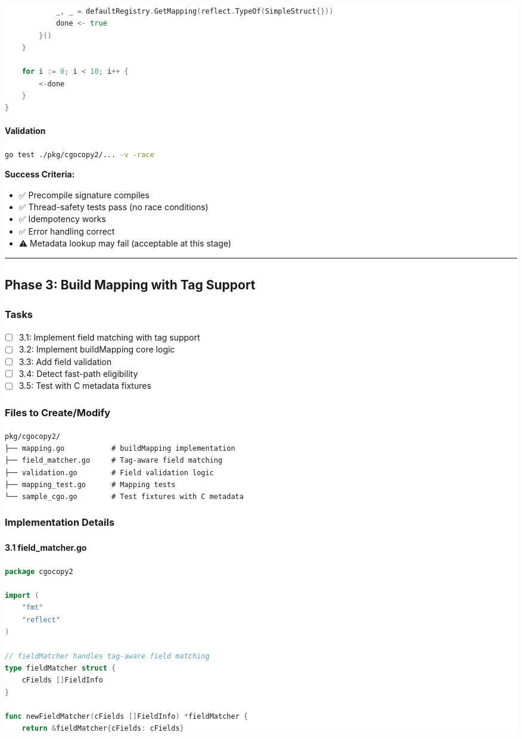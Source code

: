 ```go
            _, _ = defaultRegistry.GetMapping(reflect.TypeOf(SimpleStruct{}))
            done <- true
        }()
    }
    
    for i := 0; i < 10; i++ {
        <-done
    }
}
```

#### Validation
```bash
go test ./pkg/cgocopy2/... -v -race
```

**Success Criteria:**
- ✅ Precompile signature compiles
- ✅ Thread-safety tests pass (no race conditions)
- ✅ Idempotency works
- ✅ Error handling correct
- ⚠️ Metadata lookup may fail (acceptable at this stage)

---

## Phase 3: Build Mapping with Tag Support

### Tasks

- [ ] 3.1: Implement field matching with tag support
- [ ] 3.2: Implement buildMapping core logic
- [ ] 3.3: Add field validation
- [ ] 3.4: Detect fast-path eligibility
- [ ] 3.5: Test with C metadata fixtures

### Files to Create/Modify

```
pkg/cgocopy2/
├── mapping.go           # buildMapping implementation
├── field_matcher.go     # Tag-aware field matching
├── validation.go        # Field validation logic
├── mapping_test.go      # Mapping tests
└── sample_cgo.go        # Test fixtures with C metadata
```

### Implementation Details

#### 3.1 field_matcher.go
```go
package cgocopy2

import (
    "fmt"
    "reflect"
)

// fieldMatcher handles tag-aware field matching
type fieldMatcher struct {
    cFields []FieldInfo
}

func newFieldMatcher(cFields []FieldInfo) *fieldMatcher {
    return &fieldMatcher{cFields: cFields}
```